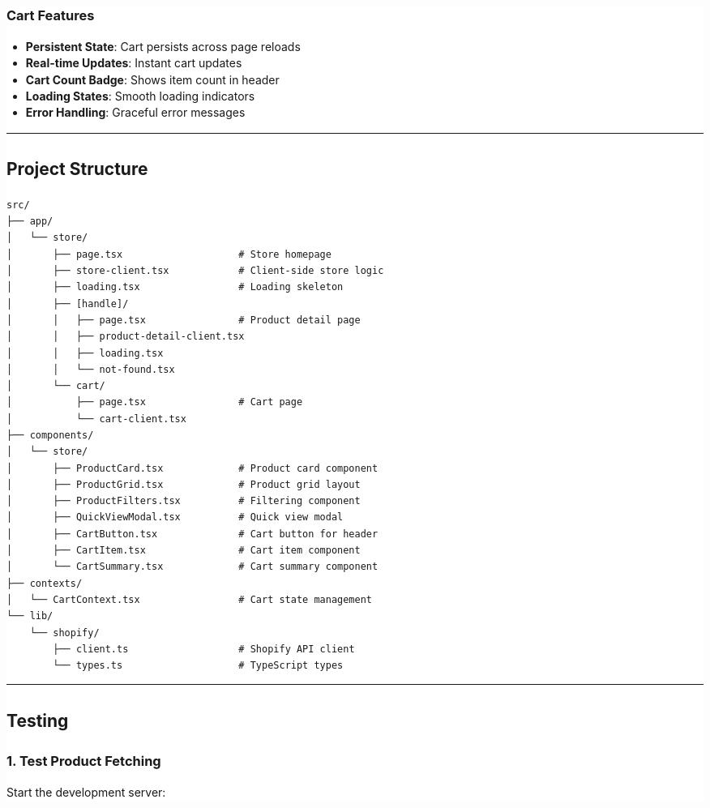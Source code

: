 ### Cart Features

- **Persistent State**: Cart persists across page reloads
- **Real-time Updates**: Instant cart updates
- **Cart Count Badge**: Shows item count in header
- **Loading States**: Smooth loading indicators
- **Error Handling**: Graceful error messages

---

## Project Structure

```
src/
├── app/
│   └── store/
│       ├── page.tsx                    # Store homepage
│       ├── store-client.tsx            # Client-side store logic
│       ├── loading.tsx                 # Loading skeleton
│       ├── [handle]/
│       │   ├── page.tsx                # Product detail page
│       │   ├── product-detail-client.tsx
│       │   ├── loading.tsx
│       │   └── not-found.tsx
│       └── cart/
│           ├── page.tsx                # Cart page
│           └── cart-client.tsx
├── components/
│   └── store/
│       ├── ProductCard.tsx             # Product card component
│       ├── ProductGrid.tsx             # Product grid layout
│       ├── ProductFilters.tsx          # Filtering component
│       ├── QuickViewModal.tsx          # Quick view modal
│       ├── CartButton.tsx              # Cart button for header
│       ├── CartItem.tsx                # Cart item component
│       └── CartSummary.tsx             # Cart summary component
├── contexts/
│   └── CartContext.tsx                 # Cart state management
└── lib/
    └── shopify/
        ├── client.ts                   # Shopify API client
        └── types.ts                    # TypeScript types
```

---

## Testing

### 1. Test Product Fetching

Start the development server:
